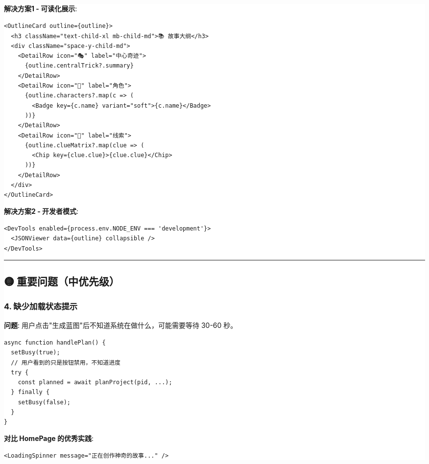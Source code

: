 **解决方案1 - 可读化展示**:
```tsx
<OutlineCard outline={outline}>
  <h3 className="text-child-xl mb-child-md">📚 故事大纲</h3>
  <div className="space-y-child-md">
    <DetailRow icon="🎭" label="中心奇迹">
      {outline.centralTrick?.summary}
    </DetailRow>
    <DetailRow icon="👥" label="角色">
      {outline.characters?.map(c => (
        <Badge key={c.name} variant="soft">{c.name}</Badge>
      ))}
    </DetailRow>
    <DetailRow icon="📍" label="线索">
      {outline.clueMatrix?.map(clue => (
        <Chip key={clue.clue}>{clue.clue}</Chip>
      ))}
    </DetailRow>
  </div>
</OutlineCard>
```

**解决方案2 - 开发者模式**:
```tsx
<DevTools enabled={process.env.NODE_ENV === 'development'}>
  <JSONViewer data={outline} collapsible />
</DevTools>
```

---

## 🟡 重要问题（中优先级）

### 4. 缺少加载状态提示

**问题**:
用户点击"生成蓝图"后不知道系统在做什么，可能需要等待 30-60 秒。

```tsx
async function handlePlan() {
  setBusy(true);
  // 用户看到的只是按钮禁用，不知道进度
  try {
    const planned = await planProject(pid, ...);
  } finally {
    setBusy(false);
  }
}
```

**对比 HomePage 的优秀实践**:
```tsx
<LoadingSpinner message="正在创作神奇的故事..." />
```
